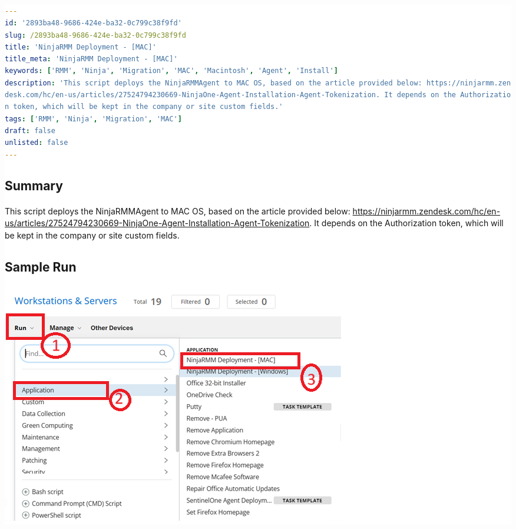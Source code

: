 ```yaml
---
id: '2893ba48-9686-424e-ba32-0c799c38f9fd'
slug: /2893ba48-9686-424e-ba32-0c799c38f9fd
title: 'NinjaRMM Deployment - [MAC]'
title_meta: 'NinjaRMM Deployment - [MAC]'
keywords: ['RMM', 'Ninja', 'Migration', 'MAC', 'Macintosh', 'Agent', 'Install']
description: 'This script deploys the NinjaRMMAgent to MAC OS, based on the article provided below: https://ninjarmm.zendesk.com/hc/en-us/articles/27524794230669-NinjaOne-Agent-Installation-Agent-Tokenization. It depends on the Authorization token, which will be kept in the company or site custom fields.'
tags: ['RMM', 'Ninja', 'Migration', 'MAC']
draft: false
unlisted: false
---
```


## Summary
This script deploys the NinjaRMMAgent to MAC OS, based on the article provided below:
https://ninjarmm.zendesk.com/hc/en-us/articles/27524794230669-NinjaOne-Agent-Installation-Agent-Tokenization.
It depends on the Authorization token, which will be kept in the company or site custom fields.

## Sample Run
![Sample Run 1](../../../static/img/docs/rmm-ninja-migration-mac/image.png)
